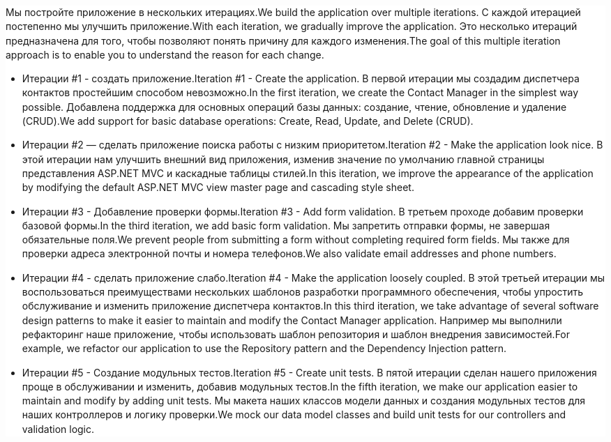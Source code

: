 <span data-ttu-id="b8a1c-114">Мы постройте приложение в нескольких итерациях.</span><span class="sxs-lookup"><span data-stu-id="b8a1c-114">We build the application over multiple iterations.</span></span> <span data-ttu-id="b8a1c-115">С каждой итерацией постепенно мы улучшить приложение.</span><span class="sxs-lookup"><span data-stu-id="b8a1c-115">With each iteration, we gradually improve the application.</span></span> <span data-ttu-id="b8a1c-116">Это несколько итераций предназначена для того, чтобы позволяют понять причину для каждого изменения.</span><span class="sxs-lookup"><span data-stu-id="b8a1c-116">The goal of this multiple iteration approach is to enable you to understand the reason for each change.</span></span>

- <span data-ttu-id="b8a1c-117">Итерации #1 - создать приложение.</span><span class="sxs-lookup"><span data-stu-id="b8a1c-117">Iteration #1 - Create the application.</span></span> <span data-ttu-id="b8a1c-118">В первой итерации мы создадим диспетчера контактов простейшим способом невозможно.</span><span class="sxs-lookup"><span data-stu-id="b8a1c-118">In the first iteration, we create the Contact Manager in the simplest way possible.</span></span> <span data-ttu-id="b8a1c-119">Добавлена поддержка для основных операций базы данных: создание, чтение, обновление и удаление (CRUD).</span><span class="sxs-lookup"><span data-stu-id="b8a1c-119">We add support for basic database operations: Create, Read, Update, and Delete (CRUD).</span></span>

- <span data-ttu-id="b8a1c-120">Итерации #2 — сделать приложение поиска работы с низким приоритетом.</span><span class="sxs-lookup"><span data-stu-id="b8a1c-120">Iteration #2 - Make the application look nice.</span></span> <span data-ttu-id="b8a1c-121">В этой итерации нам улучшить внешний вид приложения, изменив значение по умолчанию главной страницы представления ASP.NET MVC и каскадные таблицы стилей.</span><span class="sxs-lookup"><span data-stu-id="b8a1c-121">In this iteration, we improve the appearance of the application by modifying the default ASP.NET MVC view master page and cascading style sheet.</span></span>

- <span data-ttu-id="b8a1c-122">Итерации #3 - Добавление проверки формы.</span><span class="sxs-lookup"><span data-stu-id="b8a1c-122">Iteration #3 - Add form validation.</span></span> <span data-ttu-id="b8a1c-123">В третьем проходе добавим проверки базовой формы.</span><span class="sxs-lookup"><span data-stu-id="b8a1c-123">In the third iteration, we add basic form validation.</span></span> <span data-ttu-id="b8a1c-124">Мы запретить отправки формы, не завершая обязательные поля.</span><span class="sxs-lookup"><span data-stu-id="b8a1c-124">We prevent people from submitting a form without completing required form fields.</span></span> <span data-ttu-id="b8a1c-125">Мы также для проверки адреса электронной почты и номера телефонов.</span><span class="sxs-lookup"><span data-stu-id="b8a1c-125">We also validate email addresses and phone numbers.</span></span>

- <span data-ttu-id="b8a1c-126">Итерации #4 - сделать приложение слабо.</span><span class="sxs-lookup"><span data-stu-id="b8a1c-126">Iteration #4 - Make the application loosely coupled.</span></span> <span data-ttu-id="b8a1c-127">В этой третьей итерации мы воспользоваться преимуществами нескольких шаблонов разработки программного обеспечения, чтобы упростить обслуживание и изменить приложение диспетчера контактов.</span><span class="sxs-lookup"><span data-stu-id="b8a1c-127">In this third iteration, we take advantage of several software design patterns to make it easier to maintain and modify the Contact Manager application.</span></span> <span data-ttu-id="b8a1c-128">Например мы выполнили рефакторинг наше приложение, чтобы использовать шаблон репозитория и шаблон внедрения зависимостей.</span><span class="sxs-lookup"><span data-stu-id="b8a1c-128">For example, we refactor our application to use the Repository pattern and the Dependency Injection pattern.</span></span>

- <span data-ttu-id="b8a1c-129">Итерации #5 - Создание модульных тестов.</span><span class="sxs-lookup"><span data-stu-id="b8a1c-129">Iteration #5 - Create unit tests.</span></span> <span data-ttu-id="b8a1c-130">В пятой итерации сделан нашего приложения проще в обслуживании и изменить, добавив модульных тестов.</span><span class="sxs-lookup"><span data-stu-id="b8a1c-130">In the fifth iteration, we make our application easier to maintain and modify by adding unit tests.</span></span> <span data-ttu-id="b8a1c-131">Мы макета наших классов модели данных и создания модульных тестов для наших контроллеров и логику проверки.</span><span class="sxs-lookup"><span data-stu-id="b8a1c-131">We mock our data model classes and build unit tests for our controllers and validation logic.</span></span>
